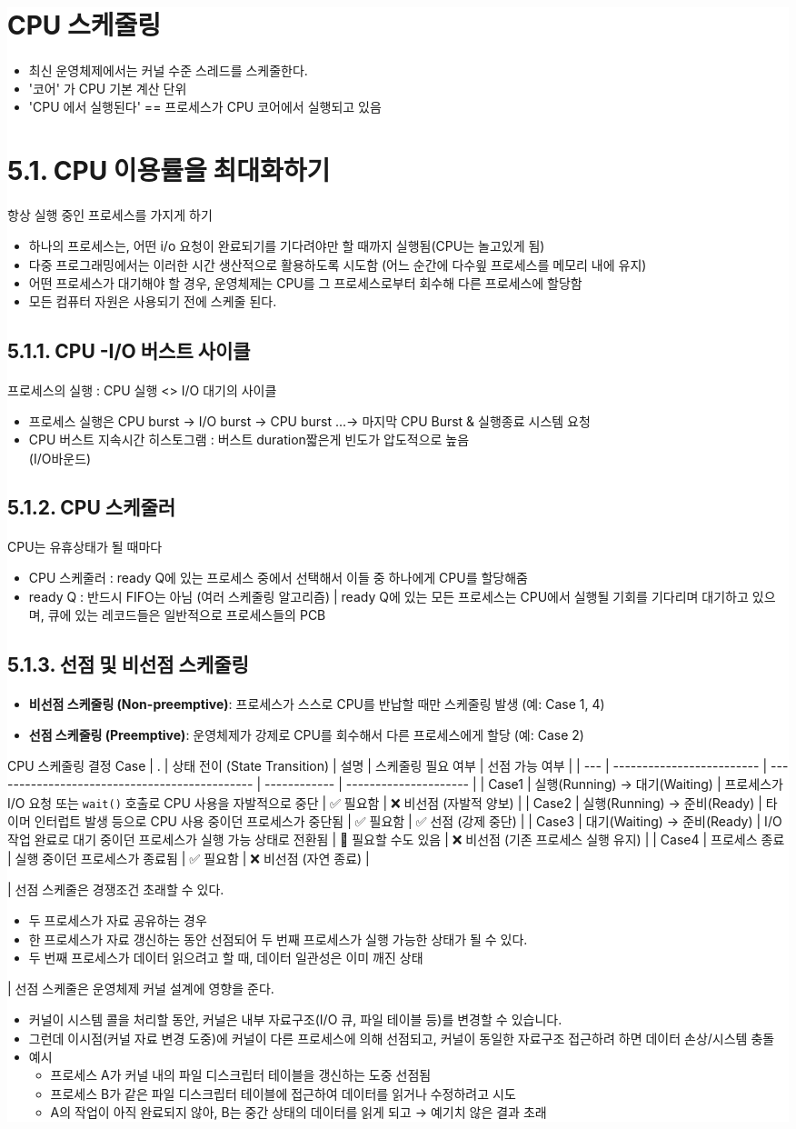 # CPU 스케줄링
* 최신 운영체제에서는 커널 수준 스레드를 스케줄한다. 
* '코어' 가 CPU 기본 계산 단위
* 'CPU 에서 실행된다' == 프로세스가 CPU 코어에서 실행되고 있음

# 5.1. CPU 이용률을 최대화하기
항상 실행 중인 프로세스를 가지게 하기
* 하나의 프로세스는, 어떤 i/o 요청이 완료되기를 기다려야만 할 때까지 실행됨(CPU는 놀고있게 됨)
* 다중 프로그래밍에서는 이러한 시간 생산적으로 활용하도록 시도함 (어느 순간에 다수읲 프로세스를 메모리 내에 유지)
* 어떤 프로세스가 대기해야 할 경우, 운영체제는 CPU를 그 프로세스로부터 회수해 다른 프로세스에 할당함
* 모든 컴퓨터 자원은 사용되기 전에 스케줄 된다. 

## 5.1.1. CPU -I/O 버스트 사이클
프로세스의 실행 : CPU 실행 <> I/O 대기의 사이클
* 프로세스 실행은 CPU burst -> I/O burst -> CPU burst ...-> 마지막 CPU Burst & 실행종료 시스템 요청
* CPU 버스트 지속시간 히스토그램 : 버스트 duration짧은게 빈도가 압도적으로 높음\
(I/O바운드) 

## 5.1.2. CPU 스케줄러
CPU는 유휴상태가 될 때마다
* CPU 스케줄러 : ready Q에 있는 프로세스 중에서 선택해서 이들 중 하나에게 CPU를 할당해줌
* ready Q : 반드시 FIFO는 아님 (여러 스케줄링 알고리즘)
| ready Q에 있는 모든 프로세스는 CPU에서 실행될 기회를 기다리며 대기하고 있으며, 큐에 있는 레코드들은 일반적으로 프로세스들의 PCB

## 5.1.3. 선점 및 비선점 스케줄링
* **비선점 스케줄링 (Non-preemptive)**: 프로세스가 스스로 CPU를 반납할 때만 스케줄링 발생 (예: Case 1, 4)

* **선점 스케줄링 (Preemptive)**: 운영체제가 강제로 CPU를 회수해서 다른 프로세스에게 할당 (예: Case 2)


CPU 스케줄링 결정 Case
| . | 상태 전이 (State Transition)  | 설명                                            | 스케줄링 필요 여부   | 선점 가능 여부              |
| --- | ------------------------- | --------------------------------------------- | ------------ | --------------------- |
| Case1   | 실행(Running) → 대기(Waiting) | 프로세스가 I/O 요청 또는 `wait()` 호출로 CPU 사용을 자발적으로 중단 | ✅ 필요함        | ❌ 비선점 (자발적 양보)        |
| Case2   | 실행(Running) → 준비(Ready)   | 타이머 인터럽트 발생 등으로 CPU 사용 중이던 프로세스가 중단됨          | ✅ 필요함        | ✅ 선점 (강제 중단)          |
| Case3   | 대기(Waiting) → 준비(Ready)   | I/O 작업 완료로 대기 중이던 프로세스가 실행 가능 상태로 전환됨         | 🔁 필요할 수도 있음 | ❌ 비선점 (기존 프로세스 실행 유지) |
| Case4   | 프로세스 종료                   | 실행 중이던 프로세스가 종료됨                              | ✅ 필요함        | ❌ 비선점 (자연 종료)         |

| 선점 스케줄은 경쟁조건 초래할 수 있다.
* 두 프로세스가 자료 공유하는 경우
* 한 프로세스가 자료 갱신하는 동안 선점되어 두 번째 프로세스가 실행 가능한 상태가 될 수 있다.
* 두 번째 프로세스가 데이터 읽으려고 할 때, 데이터 일관성은 이미 깨진 상태

| 선점 스케줄은 운영체제 커널 설계에 영향을 준다. 
* 커널이 시스템 콜을 처리할 동안, 커널은 내부 자료구조(I/O 큐, 파일 테이블 등)를 변경할 수 있습니다.
* 그런데 이시점(커널 자료 변경 도중)에 커널이 다른 프로세스에 의해 선점되고, 커널이 동일한 자료구조 접근하려 하면 데이터 손상/시스템 충돌
* 예시
  * 프로세스 A가 커널 내의 파일 디스크립터 테이블을 갱신하는 도중 선점됨
  * 프로세스 B가 같은 파일 디스크립터 테이블에 접근하여 데이터를 읽거나 수정하려고 시도
  * A의 작업이 아직 완료되지 않아, B는 중간 상태의 데이터를 읽게 되고 → 예기치 않은 결과 초래

